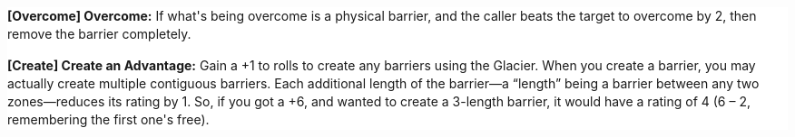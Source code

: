 **[Overcome] Overcome:** If what's being overcome is a physical barrier, and the caller beats the target to overcome by 2, then remove the barrier completely.

**[Create] Create an Advantage:** Gain a +1 to rolls to create any barriers using the Glacier. When you create a barrier, you may actually create multiple contiguous barriers. Each additional length of the barrier—a “length” being a barrier between any two zones—reduces its rating by 1. So, if you got a +6, and wanted to create a 3-length barrier, it would have a rating of 4 (6 – 2, remembering the first one's free).

